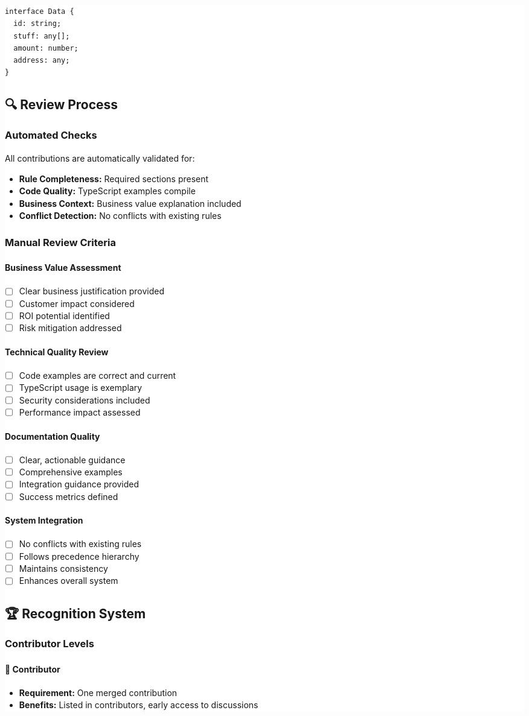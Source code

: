 ```
interface Data {
  id: string;
  stuff: any[];
  amount: number;
  address: any;
}
```

## 🔍 Review Process

### Automated Checks
All contributions are automatically validated for:
- **Rule Completeness:** Required sections present
- **Code Quality:** TypeScript examples compile
- **Business Context:** Business value explanation included
- **Conflict Detection:** No conflicts with existing rules

### Manual Review Criteria

#### Business Value Assessment
- [ ] Clear business justification provided
- [ ] Customer impact considered
- [ ] ROI potential identified
- [ ] Risk mitigation addressed

#### Technical Quality Review
- [ ] Code examples are correct and current
- [ ] TypeScript usage is exemplary
- [ ] Security considerations included
- [ ] Performance impact assessed

#### Documentation Quality
- [ ] Clear, actionable guidance
- [ ] Comprehensive examples
- [ ] Integration guidance provided
- [ ] Success metrics defined

#### System Integration
- [ ] No conflicts with existing rules
- [ ] Follows precedence hierarchy
- [ ] Maintains consistency
- [ ] Enhances overall system

## 🏆 Recognition System

### Contributor Levels

#### 🌟 Contributor
- **Requirement:** One merged contribution
- **Benefits:** Listed in contributors, early access to discussions
